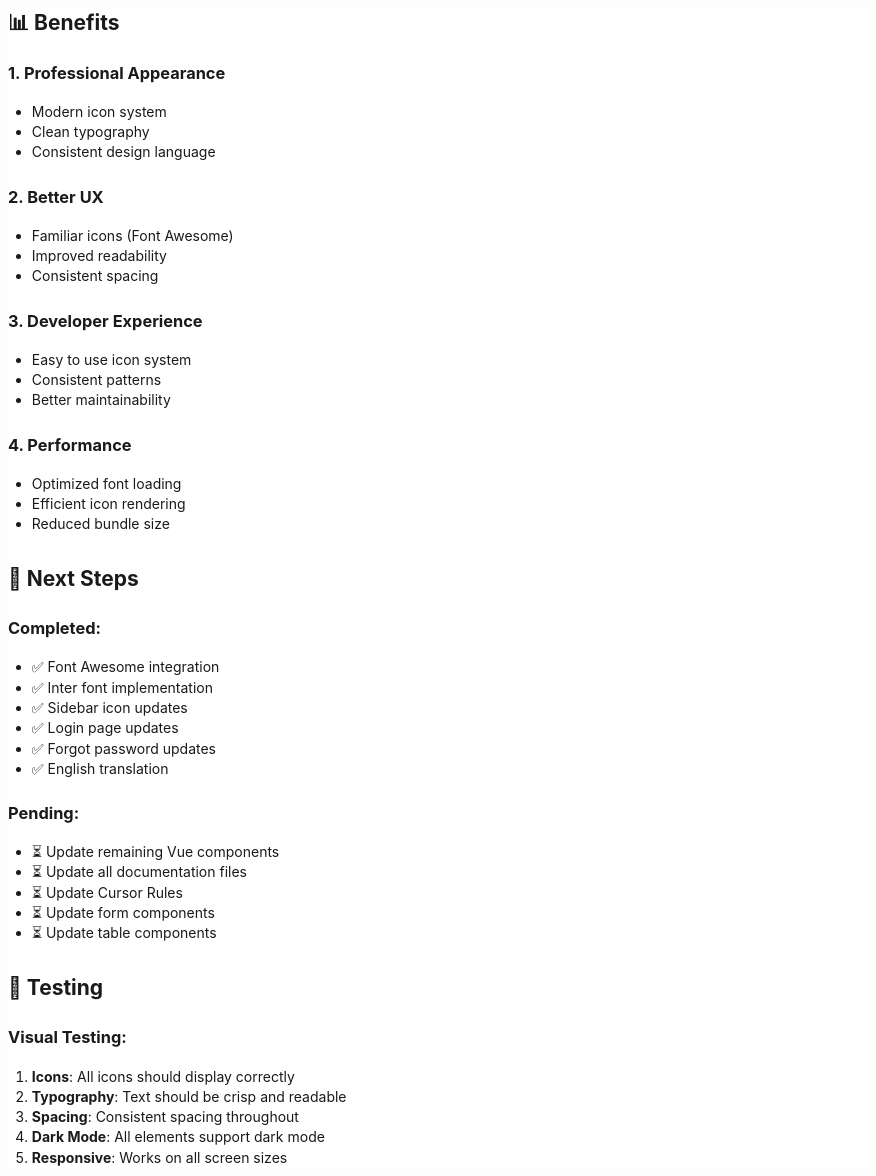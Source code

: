 ## 📊 Benefits

### 1. **Professional Appearance**
- Modern icon system
- Clean typography
- Consistent design language

### 2. **Better UX**
- Familiar icons (Font Awesome)
- Improved readability
- Consistent spacing

### 3. **Developer Experience**
- Easy to use icon system
- Consistent patterns
- Better maintainability

### 4. **Performance**
- Optimized font loading
- Efficient icon rendering
- Reduced bundle size

## 🎯 Next Steps

### Completed:
- ✅ Font Awesome integration
- ✅ Inter font implementation
- ✅ Sidebar icon updates
- ✅ Login page updates
- ✅ Forgot password updates
- ✅ English translation

### Pending:
- ⏳ Update remaining Vue components
- ⏳ Update all documentation files
- ⏳ Update Cursor Rules
- ⏳ Update form components
- ⏳ Update table components

## 🚀 Testing

### Visual Testing:
1. **Icons**: All icons should display correctly
2. **Typography**: Text should be crisp and readable
3. **Spacing**: Consistent spacing throughout
4. **Dark Mode**: All elements support dark mode
5. **Responsive**: Works on all screen sizes
